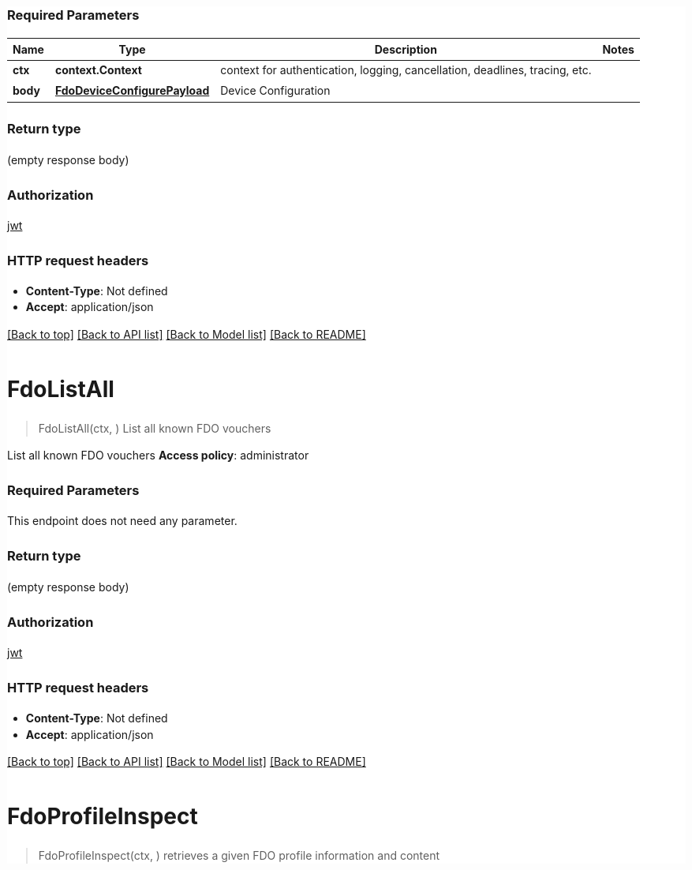 ### Required Parameters

Name | Type | Description  | Notes
------------- | ------------- | ------------- | -------------
 **ctx** | **context.Context** | context for authentication, logging, cancellation, deadlines, tracing, etc.
  **body** | [**FdoDeviceConfigurePayload**](FdoDeviceConfigurePayload.md)| Device Configuration | 

### Return type

 (empty response body)

### Authorization

[jwt](../README.md#jwt)

### HTTP request headers

 - **Content-Type**: Not defined
 - **Accept**: application/json

[[Back to top]](#) [[Back to API list]](../README.md#documentation-for-api-endpoints) [[Back to Model list]](../README.md#documentation-for-models) [[Back to README]](../README.md)

# **FdoListAll**
> FdoListAll(ctx, )
List all known FDO vouchers

List all known FDO vouchers **Access policy**: administrator

### Required Parameters
This endpoint does not need any parameter.

### Return type

 (empty response body)

### Authorization

[jwt](../README.md#jwt)

### HTTP request headers

 - **Content-Type**: Not defined
 - **Accept**: application/json

[[Back to top]](#) [[Back to API list]](../README.md#documentation-for-api-endpoints) [[Back to Model list]](../README.md#documentation-for-models) [[Back to README]](../README.md)

# **FdoProfileInspect**
> FdoProfileInspect(ctx, )
retrieves a given FDO profile information and content
